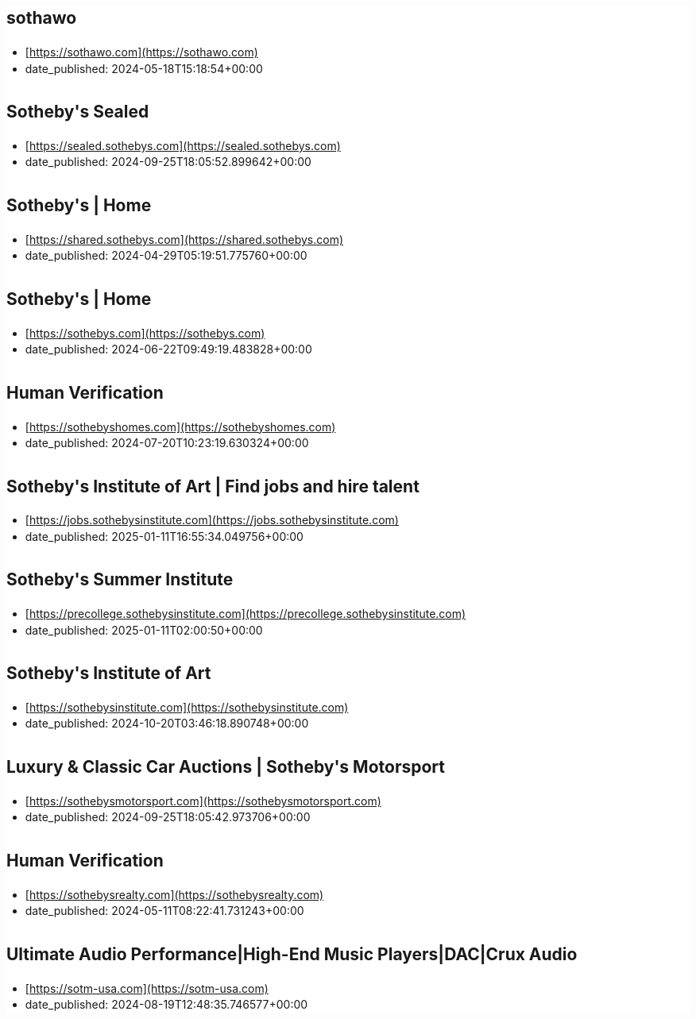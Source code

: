  ## sothawo
 - [https://sothawo.com](https://sothawo.com)
 - date_published: 2024-05-18T15:18:54+00:00

 ## Sotheby's Sealed
 - [https://sealed.sothebys.com](https://sealed.sothebys.com)
 - date_published: 2024-09-25T18:05:52.899642+00:00

 ## Sotheby's | Home
 - [https://shared.sothebys.com](https://shared.sothebys.com)
 - date_published: 2024-04-29T05:19:51.775760+00:00

 ## Sotheby's | Home
 - [https://sothebys.com](https://sothebys.com)
 - date_published: 2024-06-22T09:49:19.483828+00:00

 ## Human Verification
 - [https://sothebyshomes.com](https://sothebyshomes.com)
 - date_published: 2024-07-20T10:23:19.630324+00:00

 ## Sotheby's Institute of Art | Find jobs and hire talent
 - [https://jobs.sothebysinstitute.com](https://jobs.sothebysinstitute.com)
 - date_published: 2025-01-11T16:55:34.049756+00:00

 ## Sotheby's Summer Institute
 - [https://precollege.sothebysinstitute.com](https://precollege.sothebysinstitute.com)
 - date_published: 2025-01-11T02:00:50+00:00

 ## Sotheby's Institute of Art
 - [https://sothebysinstitute.com](https://sothebysinstitute.com)
 - date_published: 2024-10-20T03:46:18.890748+00:00

 ## Luxury & Classic Car Auctions | Sotheby's Motorsport
 - [https://sothebysmotorsport.com](https://sothebysmotorsport.com)
 - date_published: 2024-09-25T18:05:42.973706+00:00

 ## Human Verification
 - [https://sothebysrealty.com](https://sothebysrealty.com)
 - date_published: 2024-05-11T08:22:41.731243+00:00

 ## Ultimate Audio Performance|High-End Music Players|DAC|Crux Audio
 - [https://sotm-usa.com](https://sotm-usa.com)
 - date_published: 2024-08-19T12:48:35.746577+00:00
